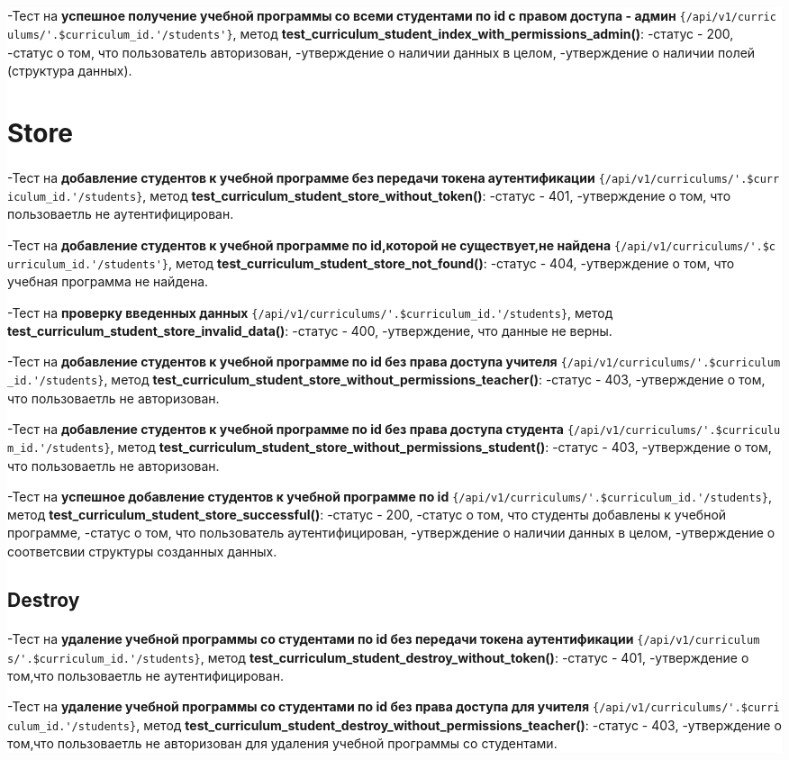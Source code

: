 -Тест на **успешное получение учебной программы со всеми студентами по id с правом доступа - админ** `{/api/v1/curriculums/'.$curriculum_id.'/students'}`, метод **test_curriculum_student_index_with_permissions_admin()**:
         -статус - 200,
         -статус о том, что пользователь авторизован,
         -утверждение о наличии данных в целом,
         -утверждение о наличии  полей (структура данных).

#                               Store
-Тест на **добавление студентов к учебной программе без передачи токена аутентификации** `{/api/v1/curriculums/'.$curriculum_id.'/students}`, метод **test_curriculum_student_store_without_token()**:
         -статус - 401,
         -утверждение о том, что пользоваетль не аутентифицирован.

-Тест на **добавление студентов к учебной программе по id,которой не существует,не найдена** `{/api/v1/curriculums/'.$curriculum_id.'/students'}`, метод **test_curriculum_student_store_not_found()**:
         -статус - 404,
         -утверждение о том, что учебная программа не найдена.

-Тест на **проверку введенных данных** `{/api/v1/curriculums/'.$curriculum_id.'/students}`, метод **test_curriculum_student_store_invalid_data()**:
         -статус - 400,
         -утверждение, что данные не верны.

-Тест на **добавление студентов к учебной программе по id без права доступа учителя** `{/api/v1/curriculums/'.$curriculum_id.'/students}`, метод **test_curriculum_student_store_without_permissions_teacher()**:
         -статус - 403,
         -утверждение о том, что пользоваетль не авторизован.

-Тест на **добавление студентов к учебной программе по id без права доступа студента** `{/api/v1/curriculums/'.$curriculum_id.'/students}`, метод **test_curriculum_student_store_without_permissions_student()**:
         -статус - 403,
         -утверждение о том, что пользоваетль не авторизован.

-Тест на **успешное добавление студентов к учебной программе по id** `{/api/v1/curriculums/'.$curriculum_id.'/students}`, метод **test_curriculum_student_store_successful()**:
         -статус - 200,
         -статус о том, что студенты добавлены к учебной программе,
         -статус о том, что пользователь аутентифицирован,
         -утверждение о наличии данных в целом,
         -утверждение о соответсвии структуры созданных данных.

##                         Destroy
-Тест на **удаление учебной программы со студентами по id без передачи токена аутентификации** `{/api/v1/curriculums/'.$curriculum_id.'/students}`, метод **test_curriculum_student_destroy_without_token()**:
         -статус - 401,
         -утверждение о том,что пользоваетль не аутентифицирован.

-Тест на **удаление учебной программы со студентами по id без права доступа для учителя** `{/api/v1/curriculums/'.$curriculum_id.'/students}`, метод **test_curriculum_student_destroy_without_permissions_teacher()**:
         -статус - 403,
         -утверждение о том,что пользоваетль не авторизован для удаления учебной программы со студентами.
